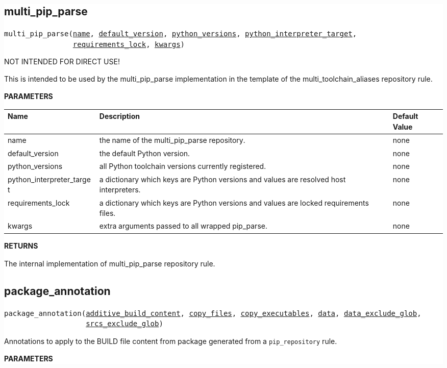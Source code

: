 
<a id="multi_pip_parse"></a>

## multi_pip_parse

<pre>
multi_pip_parse(<a href="#multi_pip_parse-name">name</a>, <a href="#multi_pip_parse-default_version">default_version</a>, <a href="#multi_pip_parse-python_versions">python_versions</a>, <a href="#multi_pip_parse-python_interpreter_target">python_interpreter_target</a>,
                <a href="#multi_pip_parse-requirements_lock">requirements_lock</a>, <a href="#multi_pip_parse-kwargs">kwargs</a>)
</pre>

NOT INTENDED FOR DIRECT USE!

This is intended to be used by the multi_pip_parse implementation in the template of the
multi_toolchain_aliases repository rule.


**PARAMETERS**


| Name  | Description | Default Value |
| :------------- | :------------- | :------------- |
| <a id="multi_pip_parse-name"></a>name |  the name of the multi_pip_parse repository.   |  none |
| <a id="multi_pip_parse-default_version"></a>default_version |  the default Python version.   |  none |
| <a id="multi_pip_parse-python_versions"></a>python_versions |  all Python toolchain versions currently registered.   |  none |
| <a id="multi_pip_parse-python_interpreter_target"></a>python_interpreter_target |  a dictionary which keys are Python versions and values are resolved host interpreters.   |  none |
| <a id="multi_pip_parse-requirements_lock"></a>requirements_lock |  a dictionary which keys are Python versions and values are locked requirements files.   |  none |
| <a id="multi_pip_parse-kwargs"></a>kwargs |  extra arguments passed to all wrapped pip_parse.   |  none |

**RETURNS**

The internal implementation of multi_pip_parse repository rule.


<a id="package_annotation"></a>

## package_annotation

<pre>
package_annotation(<a href="#package_annotation-additive_build_content">additive_build_content</a>, <a href="#package_annotation-copy_files">copy_files</a>, <a href="#package_annotation-copy_executables">copy_executables</a>, <a href="#package_annotation-data">data</a>, <a href="#package_annotation-data_exclude_glob">data_exclude_glob</a>,
                   <a href="#package_annotation-srcs_exclude_glob">srcs_exclude_glob</a>)
</pre>

Annotations to apply to the BUILD file content from package generated from a `pip_repository` rule.

[cf]: https://github.com/bazelbuild/bazel-skylib/blob/main/docs/copy_file_doc.md


**PARAMETERS**


[whl_ep]: https://packaging.python.org/specifications/entry-points/